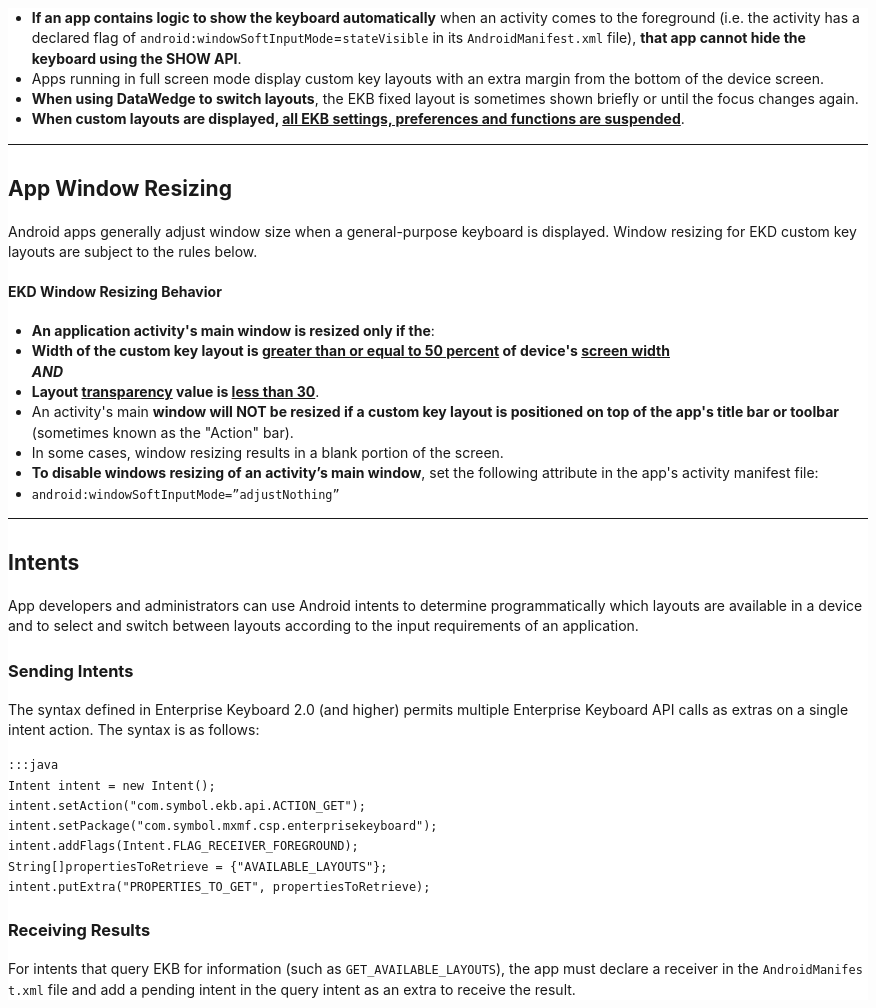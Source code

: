 * **If an app contains logic to show the keyboard automatically** when an activity comes to the foreground (i.e. the activity has a declared flag of `android:windowSoftInputMode`=`stateVisible` in its `AndroidManifest.xml` file), **that app cannot hide the keyboard using the SHOW API**.
* Apps running in full screen mode display custom key layouts with an extra margin from the bottom of the device screen.
* **When using DataWedge to switch layouts**, the EKB fixed layout is sometimes shown briefly or until the focus changes again. 
* **When custom layouts are displayed, <u>all EKB settings, preferences and functions are suspended</u>**.

-----

## App Window Resizing 

Android apps generally adjust window size when a general-purpose keyboard is displayed. Window resizing for EKD custom key layouts are subject to the rules below.   

#### EKD Window Resizing Behavior

* **An application activity's main window is resized only if the**:
 * **Width of the custom key layout is <u>greater than or equal to 50 percent</u> of device's <u>screen width</u>**
 <br> ***AND*** 
 * **Layout <u>transparency</u> value is <u>less than 30</u>**. 
* An activity's main **window will NOT be resized if a custom key layout is positioned on top of the app's title bar or toolbar** (sometimes known as the "Action" bar). 
* In some cases, window resizing results in a blank portion of the screen. 
* **To disable windows resizing of an activity’s main window**, set the following attribute in the app's activity manifest file: 
 * `android:windowSoftInputMode=”adjustNothing”`

-----

## Intents

App developers and administrators can use Android intents to determine programmatically which layouts are available in a device and to select and switch between layouts according to the input requirements of an application.

### Sending Intents
The syntax defined in Enterprise Keyboard 2.0 (and higher) permits multiple Enterprise Keyboard API calls as extras on a single intent action. The syntax is as follows:

	:::java
	Intent intent = new Intent();
	intent.setAction("com.symbol.ekb.api.ACTION_GET");
	intent.setPackage("com.symbol.mxmf.csp.enterprisekeyboard");
	intent.addFlags(Intent.FLAG_RECEIVER_FOREGROUND);
	String[]propertiesToRetrieve = {"AVAILABLE_LAYOUTS"};
	intent.putExtra("PROPERTIES_TO_GET", propertiesToRetrieve);

### Receiving Results
For intents that query EKB for information (such as `GET_AVAILABLE_LAYOUTS`), the app must declare a receiver in the `AndroidManifest.xml` file and add a pending intent in the query intent as an extra to receive the result. 
